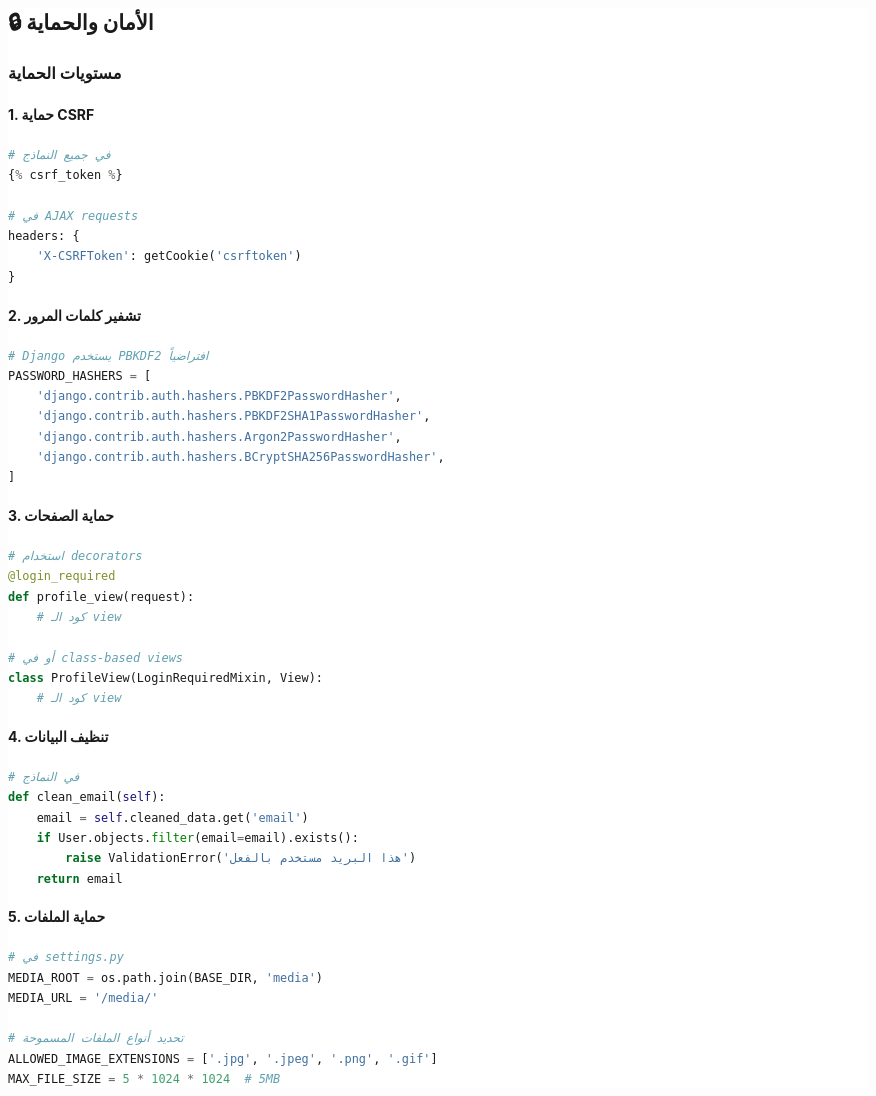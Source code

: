 
## 🔒 الأمان والحماية

### مستويات الحماية

#### 1. حماية CSRF
```python
# في جميع النماذج
{% csrf_token %}

# في AJAX requests
headers: {
    'X-CSRFToken': getCookie('csrftoken')
}
```

#### 2. تشفير كلمات المرور
```python
# Django يستخدم PBKDF2 افتراضياً
PASSWORD_HASHERS = [
    'django.contrib.auth.hashers.PBKDF2PasswordHasher',
    'django.contrib.auth.hashers.PBKDF2SHA1PasswordHasher',
    'django.contrib.auth.hashers.Argon2PasswordHasher',
    'django.contrib.auth.hashers.BCryptSHA256PasswordHasher',
]
```

#### 3. حماية الصفحات
```python
# استخدام decorators
@login_required
def profile_view(request):
    # كود الـ view

# أو في class-based views
class ProfileView(LoginRequiredMixin, View):
    # كود الـ view
```

#### 4. تنظيف البيانات
```python
# في النماذج
def clean_email(self):
    email = self.cleaned_data.get('email')
    if User.objects.filter(email=email).exists():
        raise ValidationError('هذا البريد مستخدم بالفعل')
    return email
```

#### 5. حماية الملفات
```python
# في settings.py
MEDIA_ROOT = os.path.join(BASE_DIR, 'media')
MEDIA_URL = '/media/'

# تحديد أنواع الملفات المسموحة
ALLOWED_IMAGE_EXTENSIONS = ['.jpg', '.jpeg', '.png', '.gif']
MAX_FILE_SIZE = 5 * 1024 * 1024  # 5MB
```
